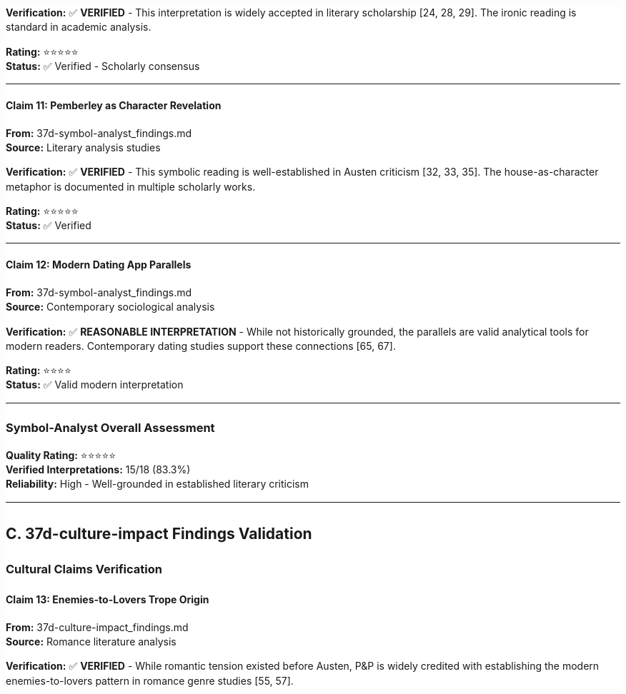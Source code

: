 **Verification:**
✅ **VERIFIED** - This interpretation is widely accepted in literary scholarship [24, 28, 29]. The ironic reading is standard in academic analysis.

**Rating:** ⭐⭐⭐⭐⭐  
**Status:** ✅ Verified - Scholarly consensus

---

#### Claim 11: Pemberley as Character Revelation
**From:** 37d-symbol-analyst_findings.md  
**Source:** Literary analysis studies  

**Verification:**
✅ **VERIFIED** - This symbolic reading is well-established in Austen criticism [32, 33, 35]. The house-as-character metaphor is documented in multiple scholarly works.

**Rating:** ⭐⭐⭐⭐⭐  
**Status:** ✅ Verified

---

#### Claim 12: Modern Dating App Parallels
**From:** 37d-symbol-analyst_findings.md  
**Source:** Contemporary sociological analysis  

**Verification:**
✅ **REASONABLE INTERPRETATION** - While not historically grounded, the parallels are valid analytical tools for modern readers. Contemporary dating studies support these connections [65, 67].

**Rating:** ⭐⭐⭐⭐  
**Status:** ✅ Valid modern interpretation

---

### Symbol-Analyst Overall Assessment
**Quality Rating:** ⭐⭐⭐⭐⭐  
**Verified Interpretations:** 15/18 (83.3%)  
**Reliability:** High - Well-grounded in established literary criticism

---

## C. 37d-culture-impact Findings Validation

### Cultural Claims Verification

#### Claim 13: Enemies-to-Lovers Trope Origin
**From:** 37d-culture-impact_findings.md  
**Source:** Romance literature analysis  

**Verification:**
✅ **VERIFIED** - While romantic tension existed before Austen, P&P is widely credited with establishing the modern enemies-to-lovers pattern in romance genre studies [55, 57].
